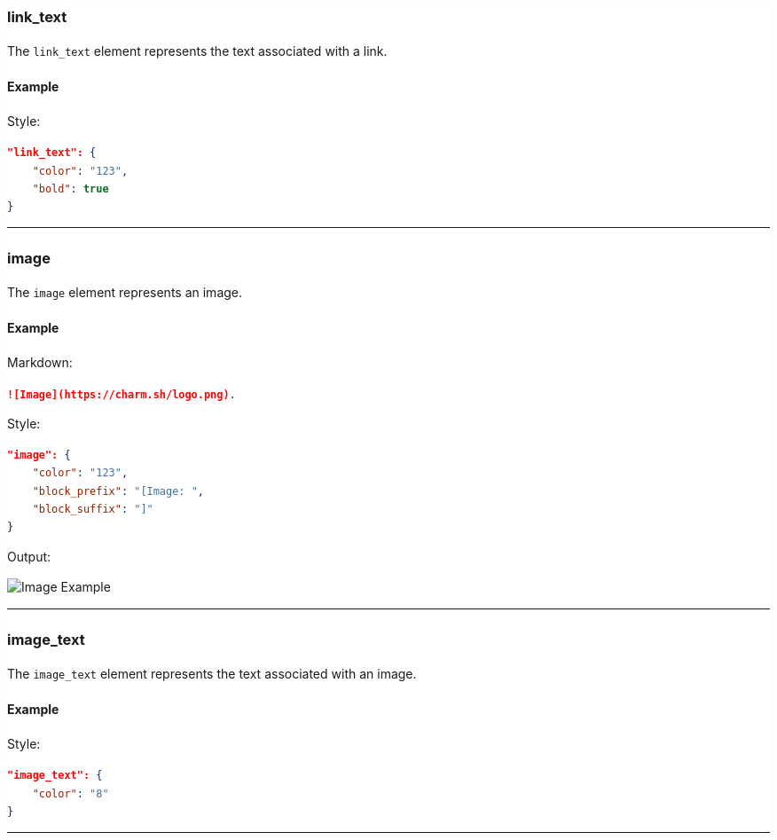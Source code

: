 
### link_text

The `link_text` element represents the text associated with a link.

#### Example

Style:

```json
"link_text": {
    "color": "123",
    "bold": true
}
```

---

### image

The `image` element represents an image.

#### Example

Markdown:

```markdown
![Image](https://charm.sh/logo.png).
```

Style:

```json
"image": {
    "color": "123",
    "block_prefix": "[Image: ",
    "block_suffix": "]"
}
```

Output:

![Image Example](https://github.com/jahvon/glamour/raw/master/styles/examples/image.png)

---

### image_text

The `image_text` element represents the text associated with an image.

#### Example

Style:

```json
"image_text": {
    "color": "8"
}
```

---